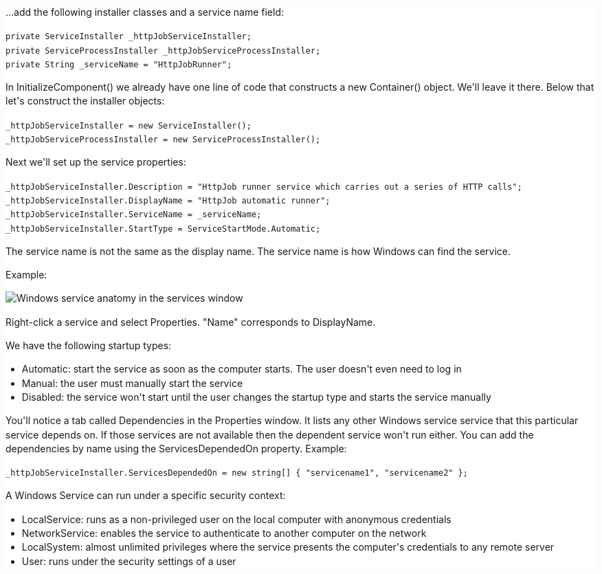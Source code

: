 
…add the following installer classes and a service name field:



    private ServiceInstaller _httpJobServiceInstaller;
    private ServiceProcessInstaller _httpJobServiceProcessInstaller;
    private String _serviceName = "HttpJobRunner";


In InitializeComponent() we already have one line of code that constructs a new Container() object. We'll leave it there. Below that let's construct the installer objects:



    _httpJobServiceInstaller = new ServiceInstaller();
    _httpJobServiceProcessInstaller = new ServiceProcessInstaller();


Next we'll set up the service properties:



    _httpJobServiceInstaller.Description = "HttpJob runner service which carries out a series of HTTP calls";
    _httpJobServiceInstaller.DisplayName = "HttpJob automatic runner";
    _httpJobServiceInstaller.ServiceName = _serviceName;
    _httpJobServiceInstaller.StartType = ServiceStartMode.Automatic;


The service name is not the same as the display name. The service name is how Windows can find the service.

Example:

![Windows service anatomy in the services window][8]

Right-click a service and select Properties. "Name" corresponds to DisplayName.

We have the following startup types:

* Automatic: start the service as soon as the computer starts. The user doesn't even need to log in
* Manual: the user must manually start the service
* Disabled: the service won't start until the user changes the startup type and starts the service manually

You'll notice a tab called Dependencies in the Properties window. It lists any other Windows service service that this particular service depends on. If those services are not available then the dependent service won't run either. You can add the dependencies by name using the ServicesDependedOn property. Example:



    _httpJobServiceInstaller.ServicesDependedOn = new string[] { "servicename1", "servicename2" };


A Windows Service can run under a specific security context:

* LocalService: runs as a non-privileged user on the local computer with anonymous credentials
* NetworkService: enables the service to authenticate to another computer on the network
* LocalSystem: almost unlimited privileges where the service presents the computer's credentials to any remote server
* User: runs under the security settings of a user


[1]: http://dotnetcodr.com/2014/10/16/using-a-windows-service-in-your-net-project-part-4-the-consumer-layer/ "Using a Windows service in your .NET project part 4: the consumer layer"
[2]: http://dotnetcodr.files.wordpress.com/2014/09/windows-service-project-type-in-visual-studio.png?w=300&h=226
[3]: http://dotnetcodr.files.wordpress.com/2014/09/windows-service-as-it-is-first-set-up-by-visual-studio.png?w=630
[4]: http://dotnetcodr.files.wordpress.com/2014/09/service-file-name-after-renaming.png?w=630
[5]: http://dotnetcodr.files.wordpress.com/2014/09/add-installer-class-to-windows-service.png?w=300&h=92
[6]: http://dotnetcodr.files.wordpress.com/2014/09/initial-view-of-windows-service-installer.png?w=300&h=47
[7]: http://dotnetcodr.files.wordpress.com/2014/09/initialise-component-method-in-windows-service-installer.png?w=300&h=85
[8]: http://dotnetcodr.files.wordpress.com/2014/09/windows-service-anatomy-in-the-services-window.png?w=300&h=140
[9]: http://dotnetcodr.files.wordpress.com/2014/09/recovery-options.png?w=300&h=202
[10]: http://dotnetcodr.com/2014/10/23/using-a-windows-service-in-your-net-project-part-6-windows-service-installation/ "Using a Windows service in your .NET project part 6: Windows Service installation"
[11]: http://dotnetcodr.com/architecture-and-patterns/ "Architecture and patterns"